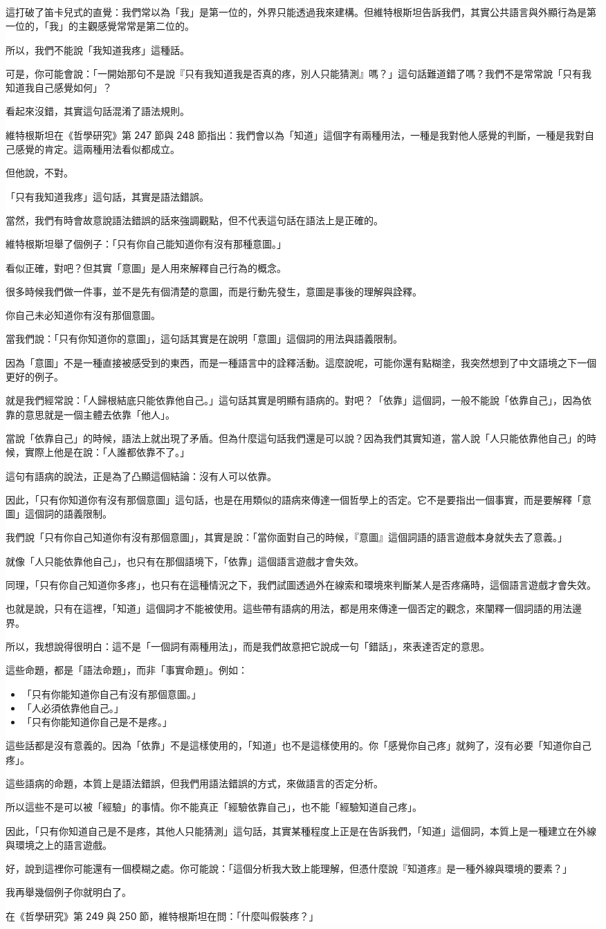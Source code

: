 這打破了笛卡兒式的直覺：我們常以為「我」是第一位的，外界只能透過我來建構。但維特根斯坦告訴我們，其實公共語言與外顯行為是第一位的，「我」的主觀感覺常常是第二位的。

所以，我們不能說「我知道我疼」這種話。

可是，你可能會說：「一開始那句不是說『只有我知道我是否真的疼，別人只能猜測』嗎？」這句話難道錯了嗎？我們不是常常說「只有我知道我自己感覺如何」？

看起來沒錯，其實這句話混淆了語法規則。

維特根斯坦在《哲學研究》第 247 節與 248 節指出：我們會以為「知道」這個字有兩種用法，一種是我對他人感覺的判斷，一種是我對自己感覺的肯定。這兩種用法看似都成立。

但他說，不對。

「只有我知道我疼」這句話，其實是語法錯誤。

當然，我們有時會故意說語法錯誤的話來強調觀點，但不代表這句話在語法上是正確的。

維特根斯坦舉了個例子：「只有你自己能知道你有沒有那種意圖。」

看似正確，對吧？但其實「意圖」是人用來解釋自己行為的概念。

很多時候我們做一件事，並不是先有個清楚的意圖，而是行動先發生，意圖是事後的理解與詮釋。

你自己未必知道你有沒有那個意圖。

當我們說：「只有你知道你的意圖」，這句話其實是在說明「意圖」這個詞的用法與語義限制。

因為「意圖」不是一種直接被感受到的東西，而是一種語言中的詮釋活動。這麼說呢，可能你還有點糊塗，我突然想到了中文語境之下一個更好的例子。

就是我們經常說：「人歸根結底只能依靠他自己。」這句話其實是明顯有語病的。對吧？「依靠」這個詞，一般不能說「依靠自己」，因為依靠的意思就是一個主體去依靠「他人」。

當說「依靠自己」的時候，語法上就出現了矛盾。但為什麼這句話我們還是可以說？因為我們其實知道，當人說「人只能依靠他自己」的時候，實際上他是在說：「人誰都依靠不了。」

這句有語病的說法，正是為了凸顯這個結論：沒有人可以依靠。

因此，「只有你知道你有沒有那個意圖」這句話，也是在用類似的語病來傳達一個哲學上的否定。它不是要指出一個事實，而是要解釋「意圖」這個詞的語義限制。

我們說「只有你自己知道你有沒有那個意圖」，其實是說：「當你面對自己的時候，『意圖』這個詞語的語言遊戲本身就失去了意義。」

就像「人只能依靠他自己」，也只有在那個語境下，「依靠」這個語言遊戲才會失效。

同理，「只有你自己知道你多疼」，也只有在這種情況之下，我們試圖透過外在線索和環境來判斷某人是否疼痛時，這個語言遊戲才會失效。

也就是說，只有在這裡，「知道」這個詞才不能被使用。這些帶有語病的用法，都是用來傳達一個否定的觀念，來闡釋一個詞語的用法邊界。

所以，我想說得很明白：這不是「一個詞有兩種用法」，而是我們故意把它說成一句「錯話」，來表達否定的意思。

這些命題，都是「語法命題」，而非「事實命題」。例如：

- 「只有你能知道你自己有沒有那個意圖。」
- 「人必須依靠他自己。」
- 「只有你能知道你自己是不是疼。」

這些話都是沒有意義的。因為「依靠」不是這樣使用的，「知道」也不是這樣使用的。你「感覺你自己疼」就夠了，沒有必要「知道你自己疼」。

這些語病的命題，本質上是語法錯誤，但我們用語法錯誤的方式，來做語言的否定分析。

所以這些不是可以被「經驗」的事情。你不能真正「經驗依靠自己」，也不能「經驗知道自己疼」。

因此，「只有你知道自己是不是疼，其他人只能猜測」這句話，其實某種程度上正是在告訴我們，「知道」這個詞，本質上是一種建立在外線與環境之上的語言遊戲。

好，說到這裡你可能還有一個模糊之處。你可能說：「這個分析我大致上能理解，但憑什麼說『知道疼』是一種外線與環境的要素？」

我再舉幾個例子你就明白了。

在《哲學研究》第 249 與 250 節，維特根斯坦在問：「什麼叫假裝疼？」
